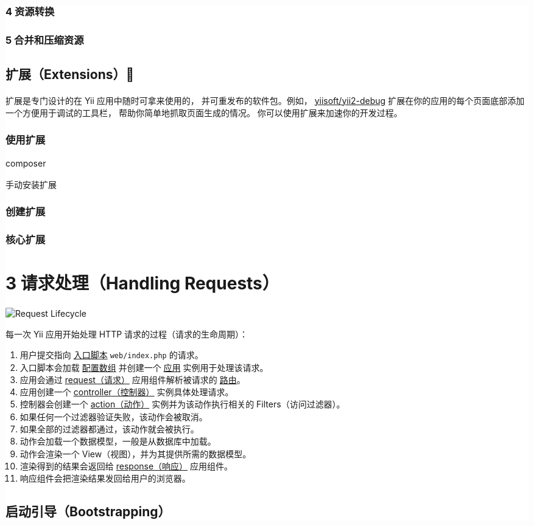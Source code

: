 

### 4 资源转换





### 5 合并和压缩资源



## 扩展（Extensions）🔖

扩展是专门设计的在 Yii 应用中随时可拿来使用的， 并可重发布的软件包。例如， [yiisoft/yii2-debug](https://github.com/yiisoft/yii2-debug) 扩展在你的应用的每个页面底部添加一个方便用于调试的工具栏， 帮助你简单地抓取页面生成的情况。 你可以使用扩展来加速你的开发过程。

### 使用扩展

composer

手动安装扩展

### 创建扩展



### 核心扩展





# 3 请求处理（Handling Requests）

![Request Lifecycle](https://www.yiichina.com/doc/guide/2.0/images/request-lifecycle.png)

每一次 Yii 应用开始处理 HTTP 请求的过程（请求的生命周期）：

1. 用户提交指向 [入口脚本](https://www.yiichina.com/doc/guide/2.0/structure-entry-scripts) `web/index.php` 的请求。
2. 入口脚本会加载 [配置数组](https://www.yiichina.com/doc/guide/2.0/concept-configurations) 并创建一个 [应用](https://www.yiichina.com/doc/guide/2.0/structure-applications) 实例用于处理该请求。
3. 应用会通过 [request（请求）](https://www.yiichina.com/doc/guide/2.0/runtime-requests) 应用组件解析被请求的 [路由](https://www.yiichina.com/doc/guide/2.0/runtime-routing)。
4. 应用创建一个 [controller（控制器）](https://www.yiichina.com/doc/guide/2.0/structure-controllers) 实例具体处理请求。
5. 控制器会创建一个 [action（动作）](https://www.yiichina.com/doc/guide/2.0/structure-controllers) 实例并为该动作执行相关的 Filters（访问过滤器）。
6. 如果任何一个过滤器验证失败，该动作会被取消。
7. 如果全部的过滤器都通过，该动作就会被执行。
8. 动作会加载一个数据模型，一般是从数据库中加载。
9. 动作会渲染一个 View（视图），并为其提供所需的数据模型。
10. 渲染得到的结果会返回给 [response（响应）](https://www.yiichina.com/doc/guide/2.0/runtime-responses) 应用组件。
11. 响应组件会把渲染结果发回给用户的浏览器。

## 启动引导（Bootstrapping）
